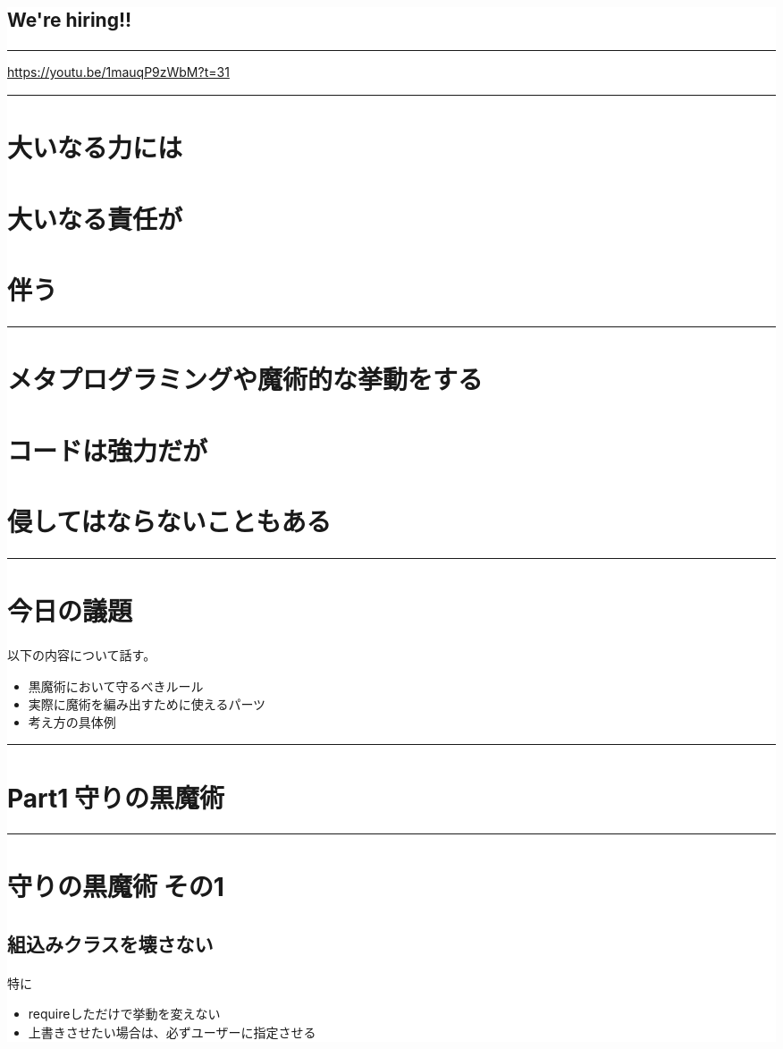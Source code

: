 ## We're hiring!!

---

https://youtu.be/1mauqP9zWbM?t=31

---

# 大いなる力には
# 大いなる責任が
# 伴う

---

# メタプログラミングや魔術的な挙動をする
# コードは強力だが
# 侵してはならないこともある

---

# 今日の議題

以下の内容について話す。

- 黒魔術において守るべきルール
- 実際に魔術を編み出すために使えるパーツ
- 考え方の具体例

---

# Part1 守りの黒魔術

---

# 守りの黒魔術 その1

## 組込みクラスを壊さない

特に
- requireしただけで挙動を変えない
- 上書きさせたい場合は、必ずユーザーに指定させる
